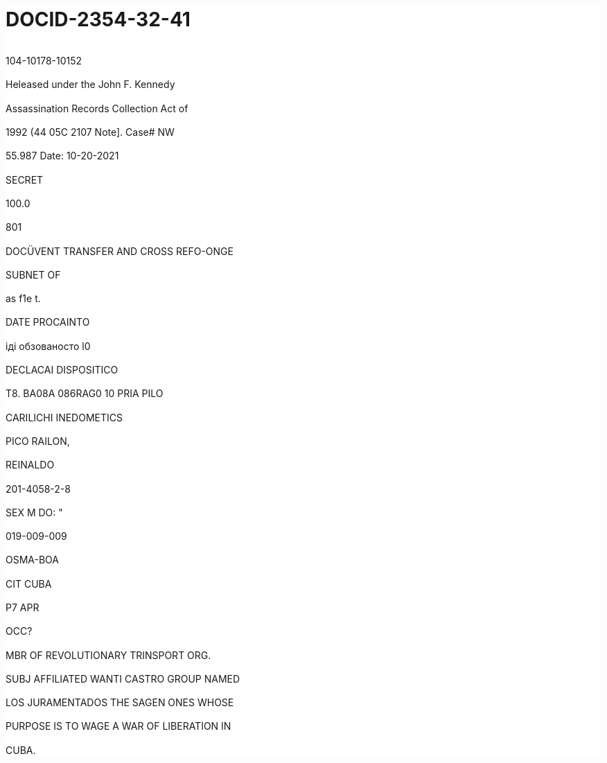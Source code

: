 # DOCID-2354-32-41

##
104-10178-10152

Heleased under the John F. Kennedy

Assassination Records Collection Act of

1992 (44 05C 2107 Note]. Case# NW

55.987 Date: 10-20-2021

SECRET

100.0

801

DOCÜVENT TRANSFER AND CROSS REFO-ONGE

SUBNET OF

as f1е t.

DATE PROCAINTO

іді обзованосто l0

DECLACAI DISPOSITICO

T8. BA08A 086RAG0 10 PRIA PILO

CARILICHI INEDOMETICS

PICO RAILON,

REINALDO

201-4058-2-8

SEX M DO: "

019-009-009

OSMA-BOA

CIT CUBA

P7 APR

ОСС?

MBR OF REVOLUTIONARY TRINSPORT ORG.

SUBJ AFFILIATED WANTI CASTRO GROUP NAMED

LOS JURAMENTADOS THE SAGEN ONES WHOSE

PURPOSE IS TO WAGE A WAR OF LIBERATION IN

CUBA.

